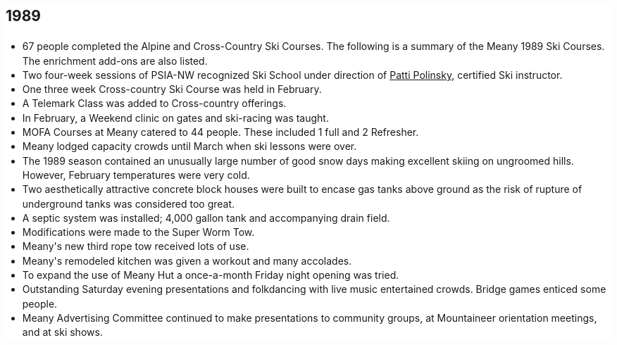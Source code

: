 ## 1989

- 67 people completed the Alpine and Cross-Country Ski Courses. The following is a summary of the Meany 1989 Ski Courses. The enrichment add-ons are also listed.
- Two four-week sessions of PSIA-NW recognized Ski School under direction of [Patti Polinsky](Patti-Polinsky), certified Ski instructor.
- One three week Cross-country Ski Course was held in February.
- A Telemark Class was added to Cross-country offerings.
- In February, a Weekend clinic on gates and ski-racing was taught.
- MOFA Courses at Meany catered to 44 people. These included 1 full and 2 Refresher.
- Meany lodged capacity crowds until March when ski lessons were over.
- The 1989 season contained an unusually large number of good snow days making excellent skiing on ungroomed hills. However, February temperatures were very cold.
- Two aesthetically attractive concrete block houses were built to encase gas tanks above ground as the risk of rupture of underground tanks was considered too great.
- A septic system was installed; 4,000 gallon tank and accompanying drain field.
- Modifications were made to the Super Worm Tow.
- Meany's new third rope tow received lots of use.
- Meany's remodeled kitchen was given a workout and many accolades.
- To expand the use of Meany Hut a once-a-month Friday night opening was tried.
- Outstanding Saturday evening presentations and folkdancing with live music entertained crowds. Bridge games enticed some people.
- Meany Advertising Committee continued to make presentations to community groups, at Mountaineer orientation meetings, and at ski shows.
